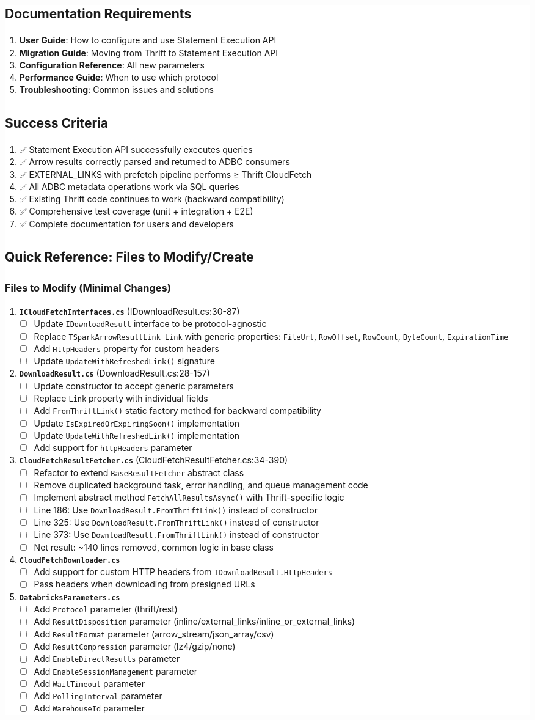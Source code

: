 ## Documentation Requirements

1. **User Guide**: How to configure and use Statement Execution API
2. **Migration Guide**: Moving from Thrift to Statement Execution API
3. **Configuration Reference**: All new parameters
4. **Performance Guide**: When to use which protocol
5. **Troubleshooting**: Common issues and solutions


## Success Criteria

1. ✅ Statement Execution API successfully executes queries
2. ✅ Arrow results correctly parsed and returned to ADBC consumers
3. ✅ EXTERNAL_LINKS with prefetch pipeline performs ≥ Thrift CloudFetch
4. ✅ All ADBC metadata operations work via SQL queries
5. ✅ Existing Thrift code continues to work (backward compatibility)
6. ✅ Comprehensive test coverage (unit + integration + E2E)
7. ✅ Complete documentation for users and developers

## Quick Reference: Files to Modify/Create

### Files to Modify (Minimal Changes)

1. **`ICloudFetchInterfaces.cs`** (IDownloadResult.cs:30-87)
   - [ ] Update `IDownloadResult` interface to be protocol-agnostic
   - [ ] Replace `TSparkArrowResultLink Link` with generic properties: `FileUrl`, `RowOffset`, `RowCount`, `ByteCount`, `ExpirationTime`
   - [ ] Add `HttpHeaders` property for custom headers
   - [ ] Update `UpdateWithRefreshedLink()` signature

2. **`DownloadResult.cs`** (DownloadResult.cs:28-157)
   - [ ] Update constructor to accept generic parameters
   - [ ] Replace `Link` property with individual fields
   - [ ] Add `FromThriftLink()` static factory method for backward compatibility
   - [ ] Update `IsExpiredOrExpiringSoon()` implementation
   - [ ] Update `UpdateWithRefreshedLink()` implementation
   - [ ] Add support for `httpHeaders` parameter

3. **`CloudFetchResultFetcher.cs`** (CloudFetchResultFetcher.cs:34-390)
   - [ ] Refactor to extend `BaseResultFetcher` abstract class
   - [ ] Remove duplicated background task, error handling, and queue management code
   - [ ] Implement abstract method `FetchAllResultsAsync()` with Thrift-specific logic
   - [ ] Line 186: Use `DownloadResult.FromThriftLink()` instead of constructor
   - [ ] Line 325: Use `DownloadResult.FromThriftLink()` instead of constructor
   - [ ] Line 373: Use `DownloadResult.FromThriftLink()` instead of constructor
   - [ ] Net result: ~140 lines removed, common logic in base class

4. **`CloudFetchDownloader.cs`**
   - [ ] Add support for custom HTTP headers from `IDownloadResult.HttpHeaders`
   - [ ] Pass headers when downloading from presigned URLs

5. **`DatabricksParameters.cs`**
   - [ ] Add `Protocol` parameter (thrift/rest)
   - [ ] Add `ResultDisposition` parameter (inline/external_links/inline_or_external_links)
   - [ ] Add `ResultFormat` parameter (arrow_stream/json_array/csv)
   - [ ] Add `ResultCompression` parameter (lz4/gzip/none)
   - [ ] Add `EnableDirectResults` parameter
   - [ ] Add `EnableSessionManagement` parameter
   - [ ] Add `WaitTimeout` parameter
   - [ ] Add `PollingInterval` parameter
   - [ ] Add `WarehouseId` parameter
